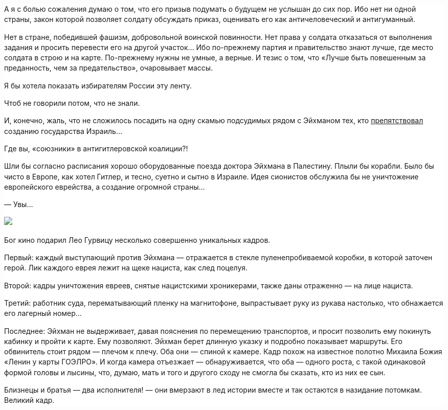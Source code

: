 А я с болью сожаления думаю о том, что его призыв подумать о будущем не услышан до сих пор. Ибо нет ни одной страны, закон которой позволяет солдату обсуждать приказ, оценивать его как античеловеческий и антигуманный. 

Нет в стране, победившей фашизм, добровольной воинской повинности. Нет права у солдата отказаться от выполнения задания и просить перевести его на другой участок… Ибо по-прежнему партия и правительство знают лучше, где место солдата в строю и на карте. По-прежнему нужны не умные, а верные. И тезис о том, что «Лучше быть повешенным за преданность, чем за предательство», очаровывает массы. 

Я бы хотела показать избирателям России эту ленту. 

Чтоб не говорили потом, что не знали. 

И, конечно, жаль, что не сложилось посадить на одну скамью подсудимых рядом с Эйхманом тех, кто [препятствовал](https://ru.wikipedia.org/wiki/%D0%91%D1%80%D0%B8%D1%82%D0%B0%D0%BD%D1%81%D0%BA%D0%B8%D0%B9_%D0%BC%D0%B0%D0%BD%D0%B4%D0%B0%D1%82_%D0%B2_%D0%9F%D0%B0%D0%BB%D0%B5%D1%81%D1%82%D0%B8%D0%BD%D0%B5) созданию государства Израиль… 

Где вы, «союзники» в антигитлеровской коалиции?! 

Шли бы согласно расписания хорошо оборудованные поезда доктора Эйхмана в Палестину. Плыли бы корабли. Было бы чисто в Европе, как хотел Гитлер, и тесно, суетно и сытно в Израиле. Идея сионистов обслужила бы не уничтожение европейского еврейства, а создание огромной страны… 

— Увы…

![](https://assets.discours.io/unsafe/900x/production/image/fd1bc180-0aaf-11e9-8f6d-43d6089b6591.jpeg)

Бог кино подарил Лео Гурвицу несколько совершенно уникальных кадров. 

Первый: каждый выступающий против Эйхмана — отражается в стекле пуленепробиваемой коробки, в которой заточен герой. Лик каждого еврея лежит на щеке нациста, как след поцелуя.

Второй: кадры уничтожения евреев, снятые нацистскими хроникерами, также даны отраженно — на лице нациста.

Третий: работник суда, перематывающий пленку на магнитофоне, выпрастывает руку из рукава настолько, что обнажается его лагерный номер…

Последнее: Эйхман не выдерживает, давая пояснения по перемещению транспортов, и просит позволить ему покинуть кабинку и пройти к карте. Ему позволяют. Эйхман берет длинную указку и подробно показывает маршруты. Его обвинитель стоит рядом — плечом к плечу. Оба они — спиной к камере. Кадр похож на известное полотно Михаила Божия «Ленин у карты ГОЭЛРО». И когда камера отъезжает — обнаруживается, что оба — одного роста, с такой одинаковой формой головы и лысины, что, думаю, мать и того и другого сходу не смогла бы сказать, кто из них ее сын.

Близнецы и братья — два исполнителя! — они вмерзают в лед истории вместе и так остаются в назидание потомкам. Великий кадр.